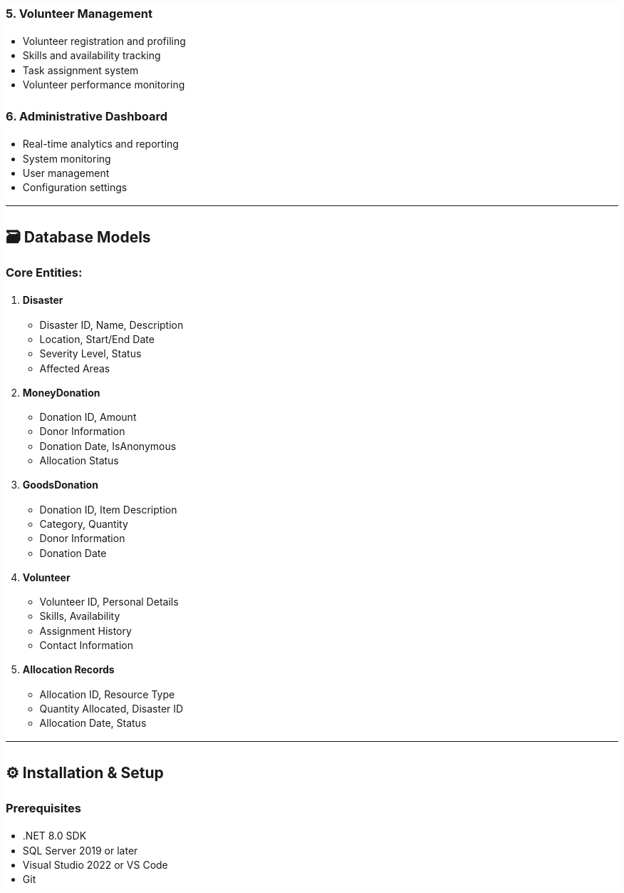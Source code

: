 ### 5. **Volunteer Management**
- Volunteer registration and profiling
- Skills and availability tracking
- Task assignment system
- Volunteer performance monitoring

### 6. **Administrative Dashboard**
- Real-time analytics and reporting
- System monitoring
- User management
- Configuration settings

---

## 🗃️ Database Models

### Core Entities:

1. **Disaster**
   - Disaster ID, Name, Description
   - Location, Start/End Date
   - Severity Level, Status
   - Affected Areas

2. **MoneyDonation**
   - Donation ID, Amount
   - Donor Information
   - Donation Date, IsAnonymous
   - Allocation Status

3. **GoodsDonation**
   - Donation ID, Item Description
   - Category, Quantity
   - Donor Information
   - Donation Date

4. **Volunteer**
   - Volunteer ID, Personal Details
   - Skills, Availability
   - Assignment History
   - Contact Information

5. **Allocation Records**
   - Allocation ID, Resource Type
   - Quantity Allocated, Disaster ID
   - Allocation Date, Status

---

## ⚙️ Installation & Setup

### Prerequisites
- .NET 8.0 SDK
- SQL Server 2019 or later
- Visual Studio 2022 or VS Code
- Git
